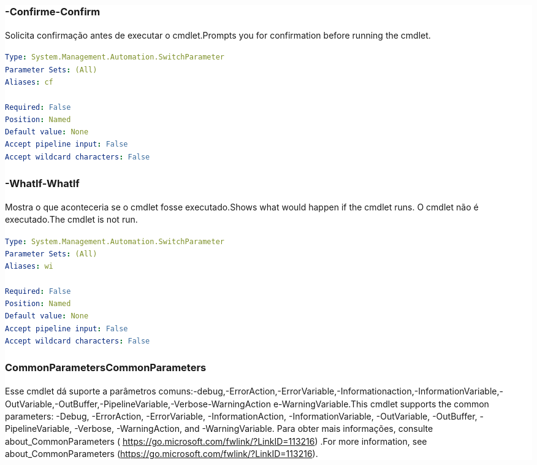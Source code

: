 ### <span data-ttu-id="a5b69-194">-Confirme</span><span class="sxs-lookup"><span data-stu-id="a5b69-194">-Confirm</span></span>
<span data-ttu-id="a5b69-195">Solicita confirmação antes de executar o cmdlet.</span><span class="sxs-lookup"><span data-stu-id="a5b69-195">Prompts you for confirmation before running the cmdlet.</span></span>

```yaml
Type: System.Management.Automation.SwitchParameter
Parameter Sets: (All)
Aliases: cf

Required: False
Position: Named
Default value: None
Accept pipeline input: False
Accept wildcard characters: False
```

### <span data-ttu-id="a5b69-196">-WhatIf</span><span class="sxs-lookup"><span data-stu-id="a5b69-196">-WhatIf</span></span>
<span data-ttu-id="a5b69-197">Mostra o que aconteceria se o cmdlet fosse executado.</span><span class="sxs-lookup"><span data-stu-id="a5b69-197">Shows what would happen if the cmdlet runs.</span></span> <span data-ttu-id="a5b69-198">O cmdlet não é executado.</span><span class="sxs-lookup"><span data-stu-id="a5b69-198">The cmdlet is not run.</span></span>

```yaml
Type: System.Management.Automation.SwitchParameter
Parameter Sets: (All)
Aliases: wi

Required: False
Position: Named
Default value: None
Accept pipeline input: False
Accept wildcard characters: False
```

### <span data-ttu-id="a5b69-199">CommonParameters</span><span class="sxs-lookup"><span data-stu-id="a5b69-199">CommonParameters</span></span>
<span data-ttu-id="a5b69-200">Esse cmdlet dá suporte a parâmetros comuns:-debug,-ErrorAction,-ErrorVariable,-Informationaction,-InformationVariable,-OutVariable,-OutBuffer,-PipelineVariable,-Verbose-WarningAction e-WarningVariable.</span><span class="sxs-lookup"><span data-stu-id="a5b69-200">This cmdlet supports the common parameters: -Debug, -ErrorAction, -ErrorVariable, -InformationAction, -InformationVariable, -OutVariable, -OutBuffer, -PipelineVariable, -Verbose, -WarningAction, and -WarningVariable.</span></span> <span data-ttu-id="a5b69-201">Para obter mais informações, consulte about_CommonParameters ( https://go.microsoft.com/fwlink/?LinkID=113216) .</span><span class="sxs-lookup"><span data-stu-id="a5b69-201">For more information, see about_CommonParameters (https://go.microsoft.com/fwlink/?LinkID=113216).</span></span>
